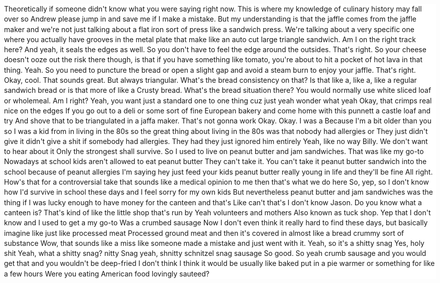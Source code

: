 Theoretically if someone didn't know what you were saying right now.
This is where my knowledge of culinary history may fall over so Andrew please jump in and
save me if I make a mistake.
But my understanding is that the jaffle comes from the jaffle maker and we're not just talking
about a flat iron sort of press like a sandwich press.
We're talking about a very specific one where you actually have grooves in the metal plate
that make like an auto cut large triangle sandwich.
Am I on the right track here?
And yeah, it seals the edges as well.
So you don't have to feel the edge around the outsides.
That's right.
So your cheese doesn't ooze out the risk there though, is that if you have something
like tomato, you're about to hit a pocket of hot lava in that thing.
Yeah.
So you need to puncture the bread or open a slight gap and avoid a steam
burn to enjoy your jaffle.
That's right.
Okay, cool.
That sounds great.
But always triangular.
What's the bread consistency on that?
Is that like a, like a, like a regular sandwich bread or is that more of like a
Crusty bread. What's the bread situation there? You would normally use white sliced loaf or wholemeal. Am I right?
Yeah, you want just a standard one to one thing cuz just yeah wonder what yeah
Okay, that crimps real nice on the edges
If you go out to a deli or some sort of fine European bakery and come home with this punnett a castle loaf and try
And shove that to be triangulated in a jaffa maker. That's not gonna work
Okay. Okay. I was a
Because I'm a bit older than you so I was a kid from in living in the 80s
so the great thing about living in the 80s was that nobody had allergies or
They just didn't give it didn't give a shit if somebody had allergies. They had they just ignored him entirely
Yeah, like no way Billy. We don't want to hear about it
Only the strongest shall survive. So I used to live on peanut butter and jam sandwiches. That was like my go-to
Nowadays at school kids aren't allowed to eat peanut butter
They can't take it. You can't take it peanut butter sandwich into the school because of peanut allergies
I'm saying hey just feed your kids peanut butter really young in life and they'll be fine
All right. How's that for a controversial take that sounds like a medical opinion to me then that's what we do here
So, yep, so I don't know how I'd survive in school these days and I feel sorry for my own kids
But nevertheless peanut butter and jam sandwiches was the thing if I was lucky enough to have money
for the canteen and that's
Like can't that's I don't know Jason. Do you know what a canteen is? That's kind of like the little shop that's run by
Yeah volunteers and mothers
Also known as tuck shop. Yep that I don't know and I used to get a my go-to
Was a crumbed sausage
Now I don't even think it really hard to find these days, but basically imagine like just like
processed meat
Processed ground meat and then it's covered in almost like a bread crummy sort of substance
Wow, that sounds like a miss like someone made a mistake and just went with it. Yeah, so it's a shitty snag
Yes, holy shit
Yeah, what a shitty snag?
nitty
Snag yeah, shnitty schnitzel snag sausage
So good. So yeah crumb sausage and you would get that and you wouldn't be deep-fried
I don't think I think it would be usually like baked put in a pie warmer or something for like a few hours
Were you eating American food lovingly sauteed?